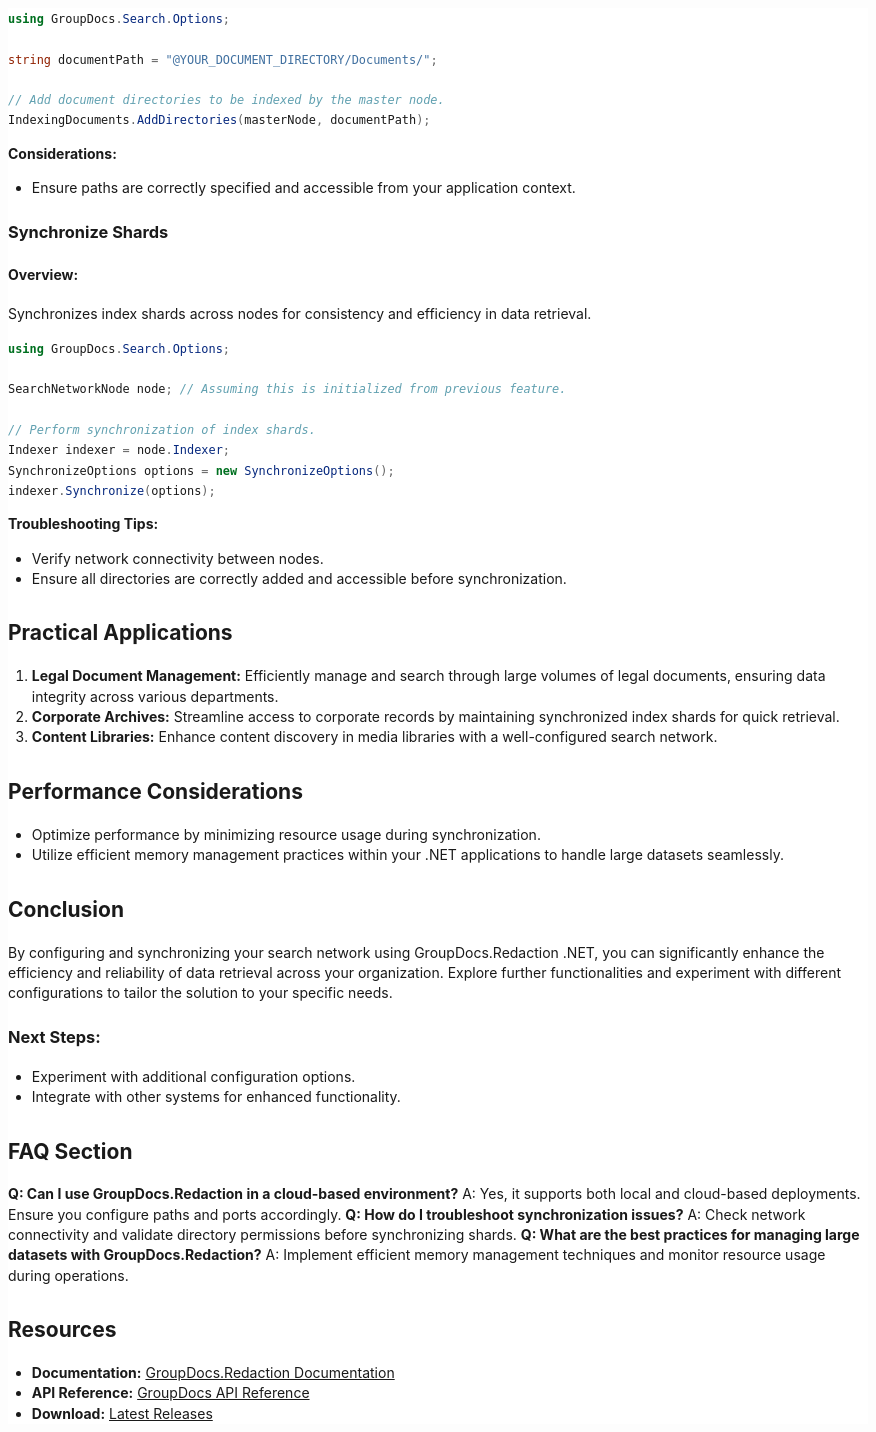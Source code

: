 ```csharp
using GroupDocs.Search.Options;

string documentPath = "@YOUR_DOCUMENT_DIRECTORY/Documents/";

// Add document directories to be indexed by the master node.
IndexingDocuments.AddDirectories(masterNode, documentPath);
```
**Considerations:**
- Ensure paths are correctly specified and accessible from your application context.
### Synchronize Shards
#### Overview:
Synchronizes index shards across nodes for consistency and efficiency in data retrieval.
```csharp
using GroupDocs.Search.Options;

SearchNetworkNode node; // Assuming this is initialized from previous feature.

// Perform synchronization of index shards.
Indexer indexer = node.Indexer;
SynchronizeOptions options = new SynchronizeOptions();
indexer.Synchronize(options);
```
**Troubleshooting Tips:**
- Verify network connectivity between nodes.
- Ensure all directories are correctly added and accessible before synchronization.
## Practical Applications
1. **Legal Document Management:** Efficiently manage and search through large volumes of legal documents, ensuring data integrity across various departments.
2. **Corporate Archives:** Streamline access to corporate records by maintaining synchronized index shards for quick retrieval.
3. **Content Libraries:** Enhance content discovery in media libraries with a well-configured search network.
## Performance Considerations
- Optimize performance by minimizing resource usage during synchronization.
- Utilize efficient memory management practices within your .NET applications to handle large datasets seamlessly.
## Conclusion
By configuring and synchronizing your search network using GroupDocs.Redaction .NET, you can significantly enhance the efficiency and reliability of data retrieval across your organization. Explore further functionalities and experiment with different configurations to tailor the solution to your specific needs.
### Next Steps:
- Experiment with additional configuration options.
- Integrate with other systems for enhanced functionality.
## FAQ Section
**Q: Can I use GroupDocs.Redaction in a cloud-based environment?**
A: Yes, it supports both local and cloud-based deployments. Ensure you configure paths and ports accordingly.
**Q: How do I troubleshoot synchronization issues?**
A: Check network connectivity and validate directory permissions before synchronizing shards.
**Q: What are the best practices for managing large datasets with GroupDocs.Redaction?**
A: Implement efficient memory management techniques and monitor resource usage during operations.
## Resources
- **Documentation:** [GroupDocs.Redaction Documentation](https://docs.groupdocs.com/search/net/)
- **API Reference:** [GroupDocs API Reference](https://reference.groupdocs.com/redaction/net)
- **Download:** [Latest Releases](https://releases.groupdocs.com/search/net/)